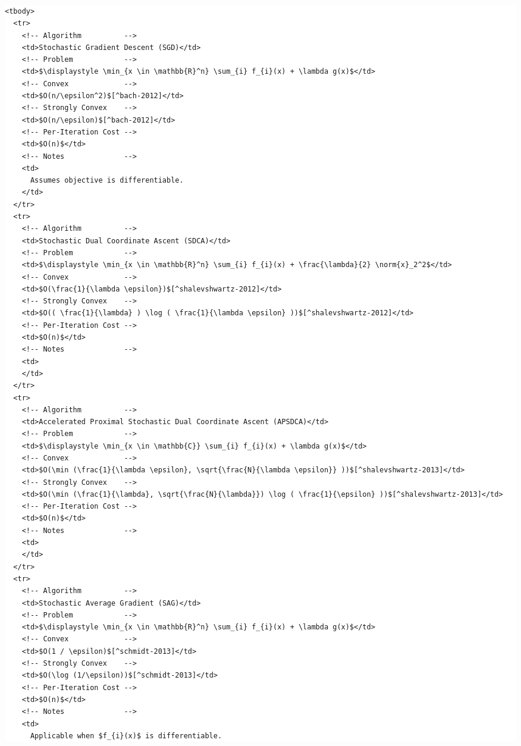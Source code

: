     <tbody>
      <tr>
        <!-- Algorithm          -->
        <td>Stochastic Gradient Descent (SGD)</td>
        <!-- Problem            -->
        <td>$\displaystyle \min_{x \in \mathbb{R}^n} \sum_{i} f_{i}(x) + \lambda g(x)$</td>
        <!-- Convex             -->
        <td>$O(n/\epsilon^2)$[^bach-2012]</td>
        <!-- Strongly Convex    -->
        <td>$O(n/\epsilon)$[^bach-2012]</td>
        <!-- Per-Iteration Cost -->
        <td>$O(n)$</td>
        <!-- Notes              -->
        <td>
          Assumes objective is differentiable.
        </td>
      </tr>
      <tr>
        <!-- Algorithm          -->
        <td>Stochastic Dual Coordinate Ascent (SDCA)</td>
        <!-- Problem            -->
        <td>$\displaystyle \min_{x \in \mathbb{R}^n} \sum_{i} f_{i}(x) + \frac{\lambda}{2} \norm{x}_2^2$</td>
        <!-- Convex             -->
        <td>$O(\frac{1}{\lambda \epsilon})$[^shalevshwartz-2012]</td>
        <!-- Strongly Convex    -->
        <td>$O(( \frac{1}{\lambda} ) \log ( \frac{1}{\lambda \epsilon} ))$[^shalevshwartz-2012]</td>
        <!-- Per-Iteration Cost -->
        <td>$O(n)$</td>
        <!-- Notes              -->
        <td>
        </td>
      </tr>
      <tr>
        <!-- Algorithm          -->
        <td>Accelerated Proximal Stochastic Dual Coordinate Ascent (APSDCA)</td>
        <!-- Problem            -->
        <td>$\displaystyle \min_{x \in \mathbb{C}} \sum_{i} f_{i}(x) + \lambda g(x)$</td>
        <!-- Convex             -->
        <td>$O(\min (\frac{1}{\lambda \epsilon}, \sqrt{\frac{N}{\lambda \epsilon}} ))$[^shalevshwartz-2013]</td>
        <!-- Strongly Convex    -->
        <td>$O(\min (\frac{1}{\lambda}, \sqrt{\frac{N}{\lambda}}) \log ( \frac{1}{\epsilon} ))$[^shalevshwartz-2013]</td>
        <!-- Per-Iteration Cost -->
        <td>$O(n)$</td>
        <!-- Notes              -->
        <td>
        </td>
      </tr>
      <tr>
        <!-- Algorithm          -->
        <td>Stochastic Average Gradient (SAG)</td>
        <!-- Problem            -->
        <td>$\displaystyle \min_{x \in \mathbb{R}^n} \sum_{i} f_{i}(x) + \lambda g(x)$</td>
        <!-- Convex             -->
        <td>$O(1 / \epsilon)$[^schmidt-2013]</td>
        <!-- Strongly Convex    -->
        <td>$O(\log (1/\epsilon))$[^schmidt-2013]</td>
        <!-- Per-Iteration Cost -->
        <td>$O(n)$</td>
        <!-- Notes              -->
        <td>
          Applicable when $f_{i}(x)$ is differentiable.

[blog-gd]: {filename}/2013-04-10-gradient-descent.markdown
[blog-sd]: {filename}/2013-04-11-subgradient-descent.markdown
[blog-agd]: {filename}/2013-04-12-accelerated-gradient-descent.markdown
[blog-pgd]: {filename}/2013-04-19-proximal-gradient.markdown
[blog-apgd]: {filename}/2013-04-25-accelerated-proximal-gradient.markdown
[blog-fw]: {filename}/2013-05-04-frank-wolfe.markdown
[blog-admm]: {filename}/2014-07-20-admm-revisited.markdown
[richtarik-2011]: http://arxiv.org/abs/1107.2848
[ee381-md]: http://users.ece.utexas.edu/~cmcaram/EE381V_2012F/Lecture_24_Scribe_Notes.final.pdf
[ee381-gd]: http://users.ece.utexas.edu/~cmcaram/EE381V_2012F/Lecture_4_Scribe_Notes.final.pdf
[bubeck-agd]: https://blogs.princeton.edu/imabandit/2014/03/06/nesterovs-accelerated-gradient-descent-for-smooth-and-strongly-convex-optimization/
[garber-2014]: http://arxiv.org/abs/1406.1305
[mairal-2013]: http://arxiv.org/abs/1305.3120
[ee364a-unconstrained]: http://web.stanford.edu/class/ee364a/lectures/unconstrained.pdf
[ee236c-qnewton]: http://www.seas.ucla.edu/~vandenbe/236C/lectures/qnewton.pdf
[bach-2012]: http://www.ann.jussieu.fr/~plc/bach2012.pdf
[shalevshwartz-2012]: http://arxiv.org/abs/1209.1873
[shalevshwartz-2013]: http://arxiv.org/abs/1309.2375
[schmidt-2013]: http://arxiv.org/abs/1309.2388
[hong-2012]: http://arxiv.org/abs/1208.3922
[deng-2012]: ftp://ftp.math.ucla.edu/pub/camreport/cam12-52.pdf
[johnson-2013]: http://papers.nips.cc/paper/4937-accelerating-stochastic-gradient-descent-using-predictive-variance-reduction.pdf
[smola-2007]: http://machinelearning.wustl.edu/mlpapers/paper_files/NIPS2007_470.pdf
[ee236c-localization]: http://www.seas.ucla.edu/~vandenbe/236C/lectures/localization.pdf
[nesterov-2007]: http://ium.mccme.ru/postscript/s12/GS-Nesterov%20Primal-dual.pdf
[nedich-2013]: http://arxiv.org/abs/1307.1879